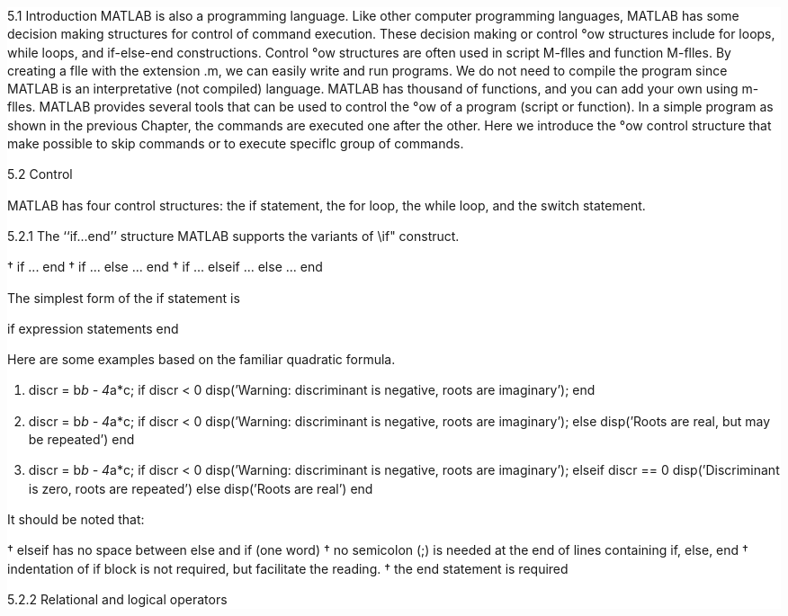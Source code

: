 5.1	Introduction
MATLAB is also a programming language. Like other computer programming languages, MATLAB has some decision making structures for control of command execution. These decision making or control °ow structures include for loops, while loops, and if-else-end constructions. Control °ow structures are often used in script M-flles and function M-flles.
By creating a flle with the extension .m, we can easily write and run programs. We do not need to compile the program since MATLAB is an interpretative (not compiled) language. MATLAB has thousand of functions, and you can add your own using m-flles.
MATLAB provides several tools that can be used to control the °ow of a program (script or function). In a simple program as shown in the previous Chapter, the commands are executed one after the other. Here we introduce the °ow control structure that make possible to skip commands or to execute speciflc group of commands.

5.2	Control 

MATLAB has four control structures: the if statement, the for loop, the while loop, and the switch statement.

5.2.1	The ‘‘if...end’’ structure
MATLAB supports the variants of \if" construct.

†	if ...  end
†	if ...  else ...  end
†	if ...  elseif ...  else ...  end

The simplest form of the if statement is

if expression
statements
end

Here are some examples based on the familiar quadratic formula.

1.	discr = b*b - 4*a*c; if discr < 0
disp(’Warning: discriminant is negative, roots are imaginary’);
end

2.	discr = b*b - 4*a*c; if discr < 0
disp(’Warning: discriminant is negative, roots are imaginary’);
else
disp(’Roots are real, but may be repeated’) end

3.	discr = b*b - 4*a*c; if discr < 0
disp(’Warning: discriminant is negative, roots are imaginary’);
elseif discr == 0
disp(’Discriminant is zero, roots are repeated’) else
disp(’Roots are real’) end

It should be noted that:

†	elseif has no space between else and if (one word)
†	no semicolon (;) is needed at the end of lines containing if, else, end
†	indentation of if block is not required, but facilitate the reading.
†	the end statement is required

5.2.2	Relational and logical operators
